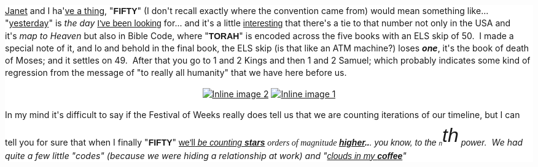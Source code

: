 <p><a href="./2017-06-13-janet-and-january-marie-and-etymology.html" rel="noopener" target="_blank" data-saferedirecturl="https://www.google.com/url?hl=en&amp;q=http://jan.reallyhim.com/&amp;source=gmail&amp;ust=1504101089914000&amp;usg=AFQjCNFBe4LgLskXZAWhjMbysLvFtUccfg">Janet</a>&nbsp;and I ha'<a href="./GATE.html" rel="noopener" target="_blank" data-saferedirecturl="https://www.google.com/url?hl=en&amp;q=http://youandi.reallyhim.com/&amp;source=gmail&amp;ust=1504101089914000&amp;usg=AFQjCNGkvXhk4R68LRgK0CoaELZt6AZLCg">ve a thing</a>, "<strong><font face="arial black, sans-serif">FIFTY</font></strong>" (I don't recall exactly where the convention came from) would mean something like... "<a href="./2017-08-03-yesterda.html" rel="noopener" target="_blank" data-saferedirecturl="https://www.google.com/url?hl=en&amp;q=http://yesterday.reallyhim.com/&amp;source=gmail&amp;ust=1504101089914000&amp;usg=AFQjCNEVHwcMZiyXJABp1y9fs4uk-_Aj-Q">yesterday</a>" is&nbsp;<em>the day</em>&nbsp;<a href="./GATE.html" rel="noopener" target="_blank" data-saferedirecturl="https://www.google.com/url?hl=en&amp;q=http://youandi.reallyhim.com/&amp;source=gmail&amp;ust=1504101089914000&amp;usg=AFQjCNGkvXhk4R68LRgK0CoaELZt6AZLCg"><font face="comic sans ms, sans-serif">I've been looking</font></a>&nbsp;for... and it's a little <a href="https://www.youtube.com/watch?v=t-nwc5ZkK40" target="_blank" data-saferedirecturl="https://www.google.com/url?hl=en&amp;q=https://www.youtube.com/watch?v%3Dt-nwc5ZkK40&amp;source=gmail&amp;ust=1504101089914000&amp;usg=AFQjCNHJuKo-0TNBk8xNdm7wU_gxRyPvbA"><font face="arial narrow, sans-serif">interesting</font></a> that there's a tie to that number not only in the USA and it's&nbsp;<em>map to Heaven&nbsp;</em>but also in Bible Code, where "<strong><font face="arial black, sans-serif">TORAH</font></strong>" is encoded across the five books with an ELS skip of 50.&nbsp; I made a special note of it, and lo and behold in the final book, the ELS skip (is that like an ATM machine?) loses&nbsp;<strong><em>one</em></strong>, it's the book of death of Moses; and it settles on 49.&nbsp; After that you go to 1 and 2 Kings and then 1 and 2 Samuel; which probably indicates some kind of regression from the message of "to really all humanity" that we have here before us.&nbsp;&nbsp;</p><p></p><div style="text-align:center"><a href="./2017-06-13-janet-and-january-marie-and-etymology.html" target="_blank" data-saferedirecturl="https://www.google.com/url?hl=en&amp;q=http://jan.reallyhim.com&amp;source=gmail&amp;ust=1504101089914000&amp;usg=AFQjCNF8eo_maUAC4jExsPFyeMdgkr_Nng"><img src="./23_files/saved_resource(4)" alt="Inline image 2" width="208" height="156" style="margin-right:0px" /></a>&nbsp;<a href="https://www.youtube.com/watch?v=NC4Sg3vcD_o" target="_blank" data-saferedirecturl="https://www.google.com/url?hl=en&amp;q=https://www.youtube.com/watch?v%3DNC4Sg3vcD_o&amp;source=gmail&amp;ust=1504101089914000&amp;usg=AFQjCNFkTRBe_kCaeHsaSo3EdRIqACUlIQ" class="playable"><img src="./23_files/saved_resource(5)" alt="Inline image 1" width="213" height="156" style="margin-right:0px" /></a><a href="./2017-06-13-janet-and-january-marie-and-etymology.html" target="_blank" data-saferedirecturl="https://www.google.com/url?hl=en&amp;q=http://jan.reallyhim.com&amp;source=gmail&amp;ust=1504101089914000&amp;usg=AFQjCNF8eo_maUAC4jExsPFyeMdgkr_Nng"><br /></a></div><p></p><p>In my mind it's difficult to say if the Festival of Weeks really does tell us that we are counting iterations of our timeline, but I can tell you for sure that when I finally "<strong><font face="arial black, sans-serif">FIFTY</font></strong>" <font face="arial narrow, sans-serif"><a href="https://www.youtube.com/watch?v=hT_nvWreIhg" target="_blank" data-saferedirecturl="https://www.google.com/url?hl=en&amp;q=https://www.youtube.com/watch?v%3DhT_nvWreIhg&amp;source=gmail&amp;ust=1504101089914000&amp;usg=AFQjCNHxml8sHidT0df-KdGwGo0J4-hJTQ">we'll</a></font><em><font face="arial narrow, sans-serif"><a href="https://www.youtube.com/watch?v=hT_nvWreIhg" target="_blank" data-saferedirecturl="https://www.google.com/url?hl=en&amp;q=https://www.youtube.com/watch?v%3DhT_nvWreIhg&amp;source=gmail&amp;ust=1504101089914000&amp;usg=AFQjCNHxml8sHidT0df-KdGwGo0J4-hJTQ">&nbsp;be counting <b>stars</b></a>&nbsp;</font><font face="times new roman, serif">orders of magnitude&nbsp;</font></em><em><font face="arial narrow, sans-serif"><b><a href="https://www.youtube.com/watch?v=n23YU6dFBsE&amp;list=PLgYKDBgxsoMPq1T8dINyGhVKxmA8pNce-" target="_blank" data-saferedirecturl="https://www.google.com/url?hl=en&amp;q=http://lightmyfire.lamc.la&amp;source=gmail&amp;ust=1504101089914000&amp;usg=AFQjCNFD-rHysPv3jAcwdXqNrQNtCCMZsw">higher</a>..</b>. you know, </font><font face="arial black, sans-serif">to the</font></em><em><span style='font-family:"arial black",sans-serif'>&nbsp;<font size="1">n</font><sup><font size="6">th</font></sup></span></em><em><font face="arial black, sans-serif">&nbsp;power</font><font face="arial narrow, sans-serif">.</font>&nbsp; We had quite a few little "codes" (because we were hiding a relationship at work) and "<span style='font-family:"arial narrow",sans-serif'><a href="https://www.youtube.com/watch?v=mQZmCJUSC6g" rel="noopener" target="_blank" data-saferedirecturl="https://www.google.com/url?hl=en&amp;q=https://www.youtube.com/watch?v%3DmQZmCJUSC6g&amp;source=gmail&amp;ust=1504101089914000&amp;usg=AFQjCNHcxhEeeNQUMOS7o9eTyYzISB2SBw">clouds in my&nbsp;<strong>coffee</strong></a></span>"